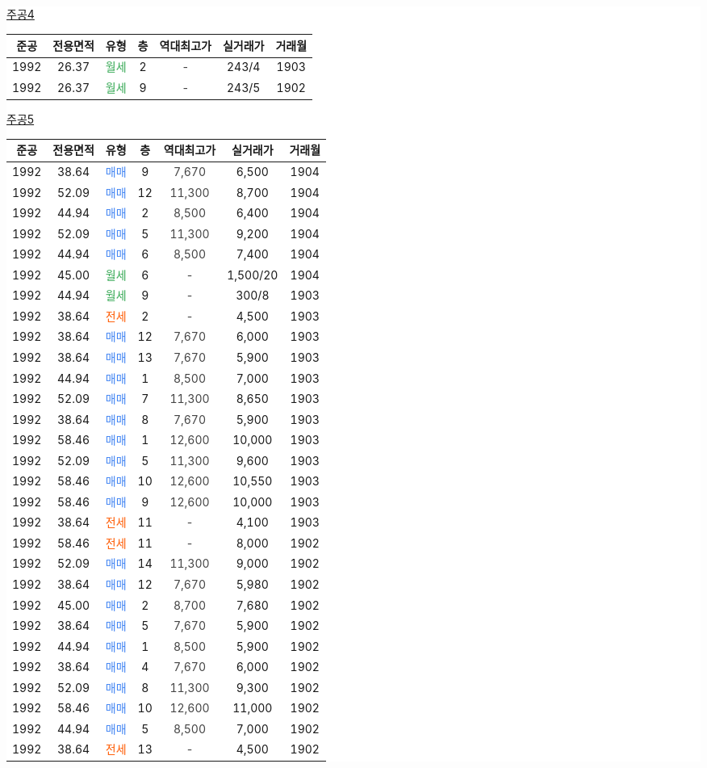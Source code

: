 
[주공4](https://search.naver.com/search.naver?query=%EB%8C%80%EC%A0%84%EA%B4%91%EC%97%AD%EC%8B%9C+%EB%8F%99%EA%B5%AC+%ED%8C%90%EC%95%94%EB%8F%99+%EC%A3%BC%EA%B3%B54)

|준공|전용면적|유형|층|역대최고가|실거래가|거래월|
|:---:|:---:|:---:|:---:|:---:|:---:|:---:|
|1992|26.37|<span style="color:#34a853">월세</span>|2|<span style="color:#444444">-</span>|243/4|1903|
|1992|26.37|<span style="color:#34a853">월세</span>|9|<span style="color:#444444">-</span>|243/5|1902|

[주공5](https://search.naver.com/search.naver?query=%EB%8C%80%EC%A0%84%EA%B4%91%EC%97%AD%EC%8B%9C+%EB%8F%99%EA%B5%AC+%ED%8C%90%EC%95%94%EB%8F%99+%EC%A3%BC%EA%B3%B55)

|준공|전용면적|유형|층|역대최고가|실거래가|거래월|
|:---:|:---:|:---:|:---:|:---:|:---:|:---:|
|1992|38.64|<span style="color:#4285f3">매매</span>|9|<span style="color:#444444">7,670</span>|6,500|1904|
|1992|52.09|<span style="color:#4285f3">매매</span>|12|<span style="color:#444444">11,300</span>|8,700|1904|
|1992|44.94|<span style="color:#4285f3">매매</span>|2|<span style="color:#444444">8,500</span>|6,400|1904|
|1992|52.09|<span style="color:#4285f3">매매</span>|5|<span style="color:#444444">11,300</span>|9,200|1904|
|1992|44.94|<span style="color:#4285f3">매매</span>|6|<span style="color:#444444">8,500</span>|7,400|1904|
|1992|45.00|<span style="color:#34a853">월세</span>|6|<span style="color:#444444">-</span>|1,500/20|1904|
|1992|44.94|<span style="color:#34a853">월세</span>|9|<span style="color:#444444">-</span>|300/8|1903|
|1992|38.64|<span style="color:#ff5a00">전세</span>|2|<span style="color:#444444">-</span>|4,500|1903|
|1992|38.64|<span style="color:#4285f3">매매</span>|12|<span style="color:#444444">7,670</span>|6,000|1903|
|1992|38.64|<span style="color:#4285f3">매매</span>|13|<span style="color:#444444">7,670</span>|5,900|1903|
|1992|44.94|<span style="color:#4285f3">매매</span>|1|<span style="color:#444444">8,500</span>|7,000|1903|
|1992|52.09|<span style="color:#4285f3">매매</span>|7|<span style="color:#444444">11,300</span>|8,650|1903|
|1992|38.64|<span style="color:#4285f3">매매</span>|8|<span style="color:#444444">7,670</span>|5,900|1903|
|1992|58.46|<span style="color:#4285f3">매매</span>|1|<span style="color:#444444">12,600</span>|10,000|1903|
|1992|52.09|<span style="color:#4285f3">매매</span>|5|<span style="color:#444444">11,300</span>|9,600|1903|
|1992|58.46|<span style="color:#4285f3">매매</span>|10|<span style="color:#444444">12,600</span>|10,550|1903|
|1992|58.46|<span style="color:#4285f3">매매</span>|9|<span style="color:#444444">12,600</span>|10,000|1903|
|1992|38.64|<span style="color:#ff5a00">전세</span>|11|<span style="color:#444444">-</span>|4,100|1903|
|1992|58.46|<span style="color:#ff5a00">전세</span>|11|<span style="color:#444444">-</span>|8,000|1902|
|1992|52.09|<span style="color:#4285f3">매매</span>|14|<span style="color:#444444">11,300</span>|9,000|1902|
|1992|38.64|<span style="color:#4285f3">매매</span>|12|<span style="color:#444444">7,670</span>|5,980|1902|
|1992|45.00|<span style="color:#4285f3">매매</span>|2|<span style="color:#444444">8,700</span>|7,680|1902|
|1992|38.64|<span style="color:#4285f3">매매</span>|5|<span style="color:#444444">7,670</span>|5,900|1902|
|1992|44.94|<span style="color:#4285f3">매매</span>|1|<span style="color:#444444">8,500</span>|5,900|1902|
|1992|38.64|<span style="color:#4285f3">매매</span>|4|<span style="color:#444444">7,670</span>|6,000|1902|
|1992|52.09|<span style="color:#4285f3">매매</span>|8|<span style="color:#444444">11,300</span>|9,300|1902|
|1992|58.46|<span style="color:#4285f3">매매</span>|10|<span style="color:#444444">12,600</span>|11,000|1902|
|1992|44.94|<span style="color:#4285f3">매매</span>|5|<span style="color:#444444">8,500</span>|7,000|1902|
|1992|38.64|<span style="color:#ff5a00">전세</span>|13|<span style="color:#444444">-</span>|4,500|1902|